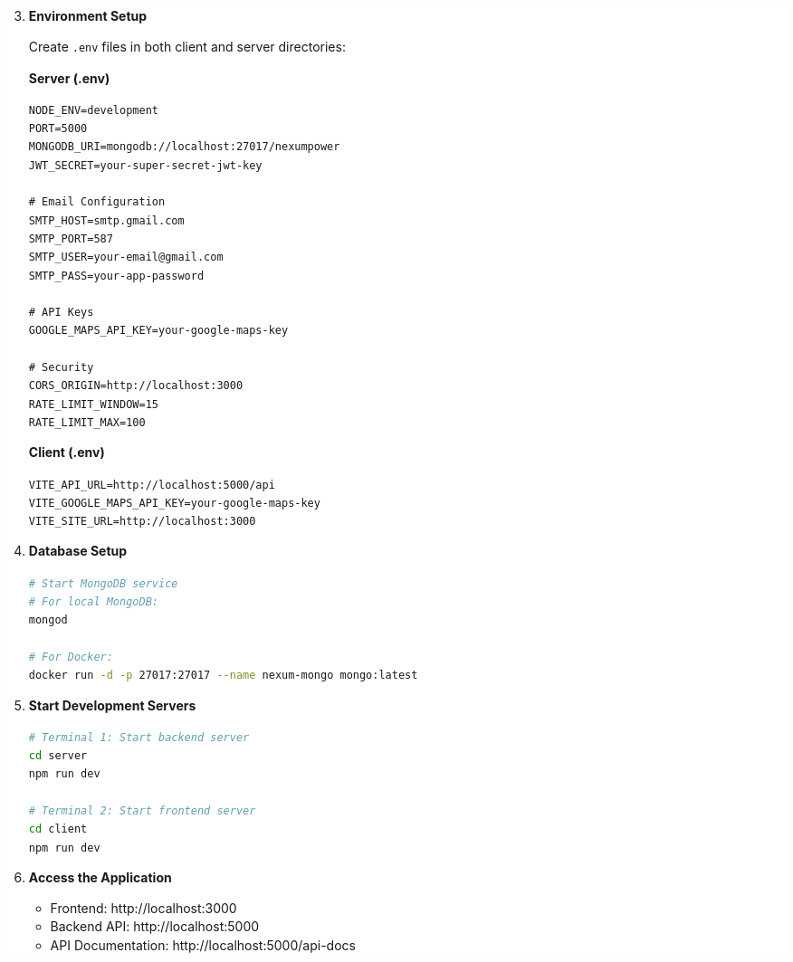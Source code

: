 3. **Environment Setup**
   
   Create `.env` files in both client and server directories:
   
   **Server (.env)**
   ```env
   NODE_ENV=development
   PORT=5000
   MONGODB_URI=mongodb://localhost:27017/nexumpower
   JWT_SECRET=your-super-secret-jwt-key
   
   # Email Configuration
   SMTP_HOST=smtp.gmail.com
   SMTP_PORT=587
   SMTP_USER=your-email@gmail.com
   SMTP_PASS=your-app-password
   
   # API Keys
   GOOGLE_MAPS_API_KEY=your-google-maps-key
   
   # Security
   CORS_ORIGIN=http://localhost:3000
   RATE_LIMIT_WINDOW=15
   RATE_LIMIT_MAX=100
   ```
   
   **Client (.env)**
   ```env
   VITE_API_URL=http://localhost:5000/api
   VITE_GOOGLE_MAPS_API_KEY=your-google-maps-key
   VITE_SITE_URL=http://localhost:3000
   ```

4. **Database Setup**
   ```bash
   # Start MongoDB service
   # For local MongoDB:
   mongod
   
   # For Docker:
   docker run -d -p 27017:27017 --name nexum-mongo mongo:latest
   ```

5. **Start Development Servers**
   ```bash
   # Terminal 1: Start backend server
   cd server
   npm run dev
   
   # Terminal 2: Start frontend server
   cd client
   npm run dev
   ```

6. **Access the Application**
   - Frontend: http://localhost:3000
   - Backend API: http://localhost:5000
   - API Documentation: http://localhost:5000/api-docs
